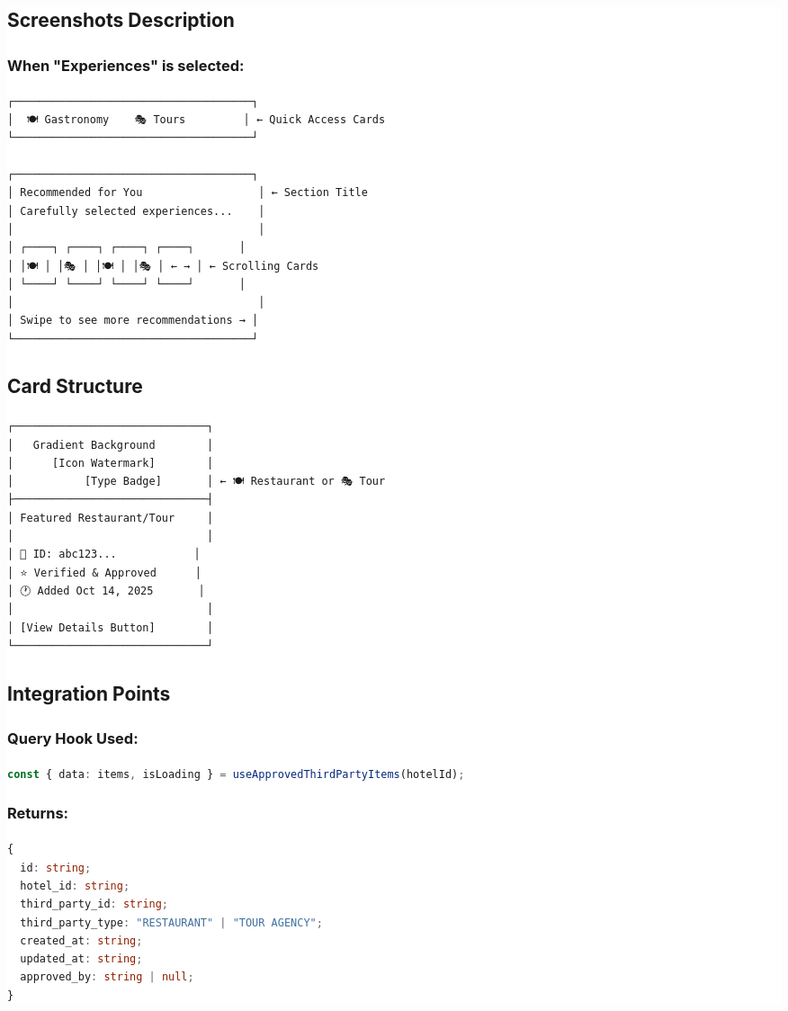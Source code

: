 ## Screenshots Description

### When "Experiences" is selected:

```
┌─────────────────────────────────────┐
│  🍽️ Gastronomy    🎭 Tours         │ ← Quick Access Cards
└─────────────────────────────────────┘

┌─────────────────────────────────────┐
│ Recommended for You                  │ ← Section Title
│ Carefully selected experiences...    │
│                                      │
│ ┌────┐ ┌────┐ ┌────┐ ┌────┐       │
│ │🍽️ │ │🎭 │ │🍽️ │ │🎭 │ ← → │ ← Scrolling Cards
│ └────┘ └────┘ └────┘ └────┘       │
│                                      │
│ Swipe to see more recommendations → │
└─────────────────────────────────────┘
```

## Card Structure

```
┌──────────────────────────────┐
│   Gradient Background        │
│      [Icon Watermark]        │
│           [Type Badge]       │ ← 🍽️ Restaurant or 🎭 Tour
├──────────────────────────────┤
│ Featured Restaurant/Tour     │
│                              │
│ 📍 ID: abc123...            │
│ ⭐ Verified & Approved      │
│ 🕐 Added Oct 14, 2025       │
│                              │
│ [View Details Button]        │
└──────────────────────────────┘
```

## Integration Points

### Query Hook Used:

```typescript
const { data: items, isLoading } = useApprovedThirdPartyItems(hotelId);
```

### Returns:

```typescript
{
  id: string;
  hotel_id: string;
  third_party_id: string;
  third_party_type: "RESTAURANT" | "TOUR AGENCY";
  created_at: string;
  updated_at: string;
  approved_by: string | null;
}
```
